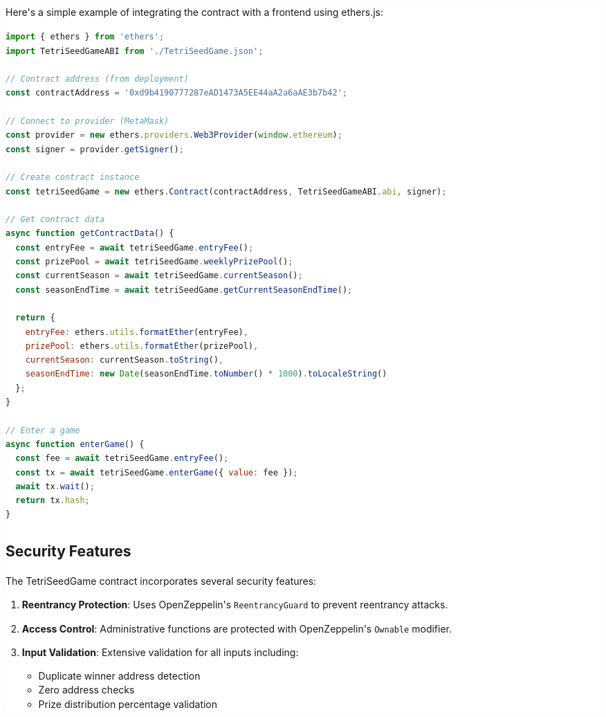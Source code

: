 Here's a simple example of integrating the contract with a frontend using ethers.js:

```javascript
import { ethers } from 'ethers';
import TetriSeedGameABI from './TetriSeedGame.json';

// Contract address (from deployment)
const contractAddress = '0xd9b4190777287eAD1473A5EE44aA2a6aAE3b7b42';

// Connect to provider (MetaMask)
const provider = new ethers.providers.Web3Provider(window.ethereum);
const signer = provider.getSigner();

// Create contract instance
const tetriSeedGame = new ethers.Contract(contractAddress, TetriSeedGameABI.abi, signer);

// Get contract data
async function getContractData() {
  const entryFee = await tetriSeedGame.entryFee();
  const prizePool = await tetriSeedGame.weeklyPrizePool();
  const currentSeason = await tetriSeedGame.currentSeason();
  const seasonEndTime = await tetriSeedGame.getCurrentSeasonEndTime();
  
  return {
    entryFee: ethers.utils.formatEther(entryFee),
    prizePool: ethers.utils.formatEther(prizePool),
    currentSeason: currentSeason.toString(),
    seasonEndTime: new Date(seasonEndTime.toNumber() * 1000).toLocaleString()
  };
}

// Enter a game
async function enterGame() {
  const fee = await tetriSeedGame.entryFee();
  const tx = await tetriSeedGame.enterGame({ value: fee });
  await tx.wait();
  return tx.hash;
}
```

## Security Features

The TetriSeedGame contract incorporates several security features:

1. **Reentrancy Protection**: Uses OpenZeppelin's `ReentrancyGuard` to prevent reentrancy attacks.

2. **Access Control**: Administrative functions are protected with OpenZeppelin's `Ownable` modifier.

3. **Input Validation**: Extensive validation for all inputs including:
   - Duplicate winner address detection
   - Zero address checks
   - Prize distribution percentage validation
